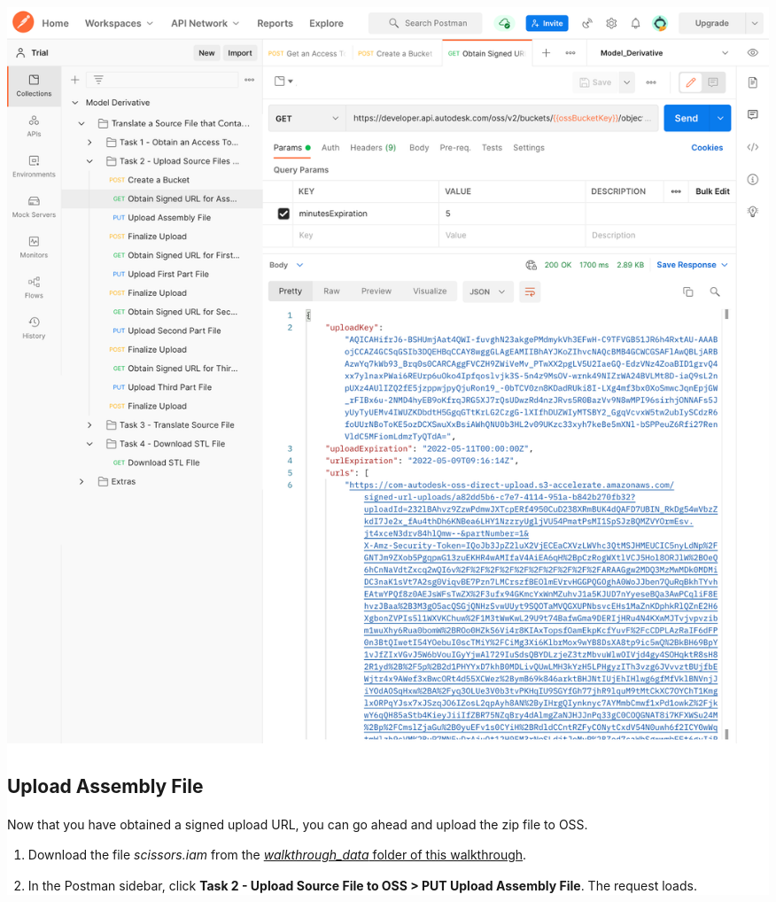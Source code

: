    ![Signed url](../images/tutorial_03_task_02_obtain_signed_url_ossassembly_03.png "Signed url")
   
## Upload Assembly File

Now that you have obtained a signed upload URL, you can go ahead and upload the zip file to OSS.

1. Download the file *scissors.iam* from the [*walkthrough_data* folder of this walkthrough](../walkthrough_data).

2. In the Postman sidebar, click **Task 2 - Upload Source File to OSS > PUT Upload Assembly File**. The request loads.
